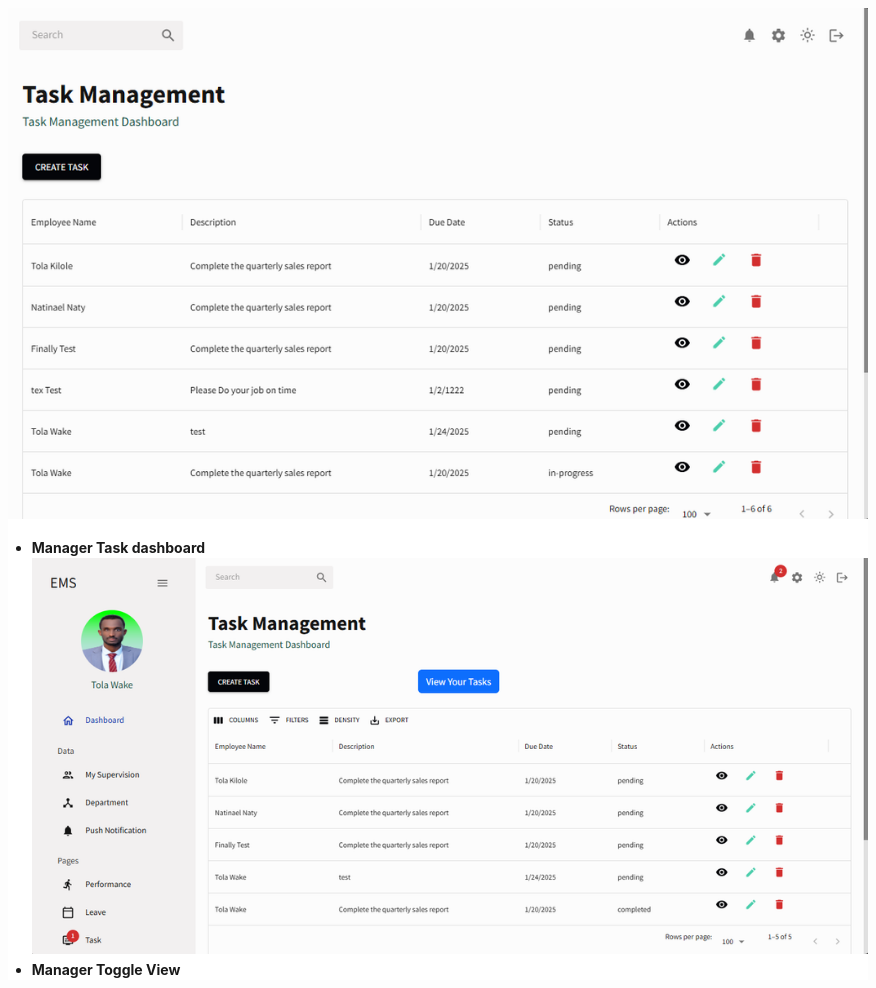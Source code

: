   ![Pending Tasks Accordion](./src/Assets/task/1.png)  
- **Manager Task dashboard**  
  ![Task DataGrid](./src/Assets/task/2.png)  
- **Manager Toggle View**  